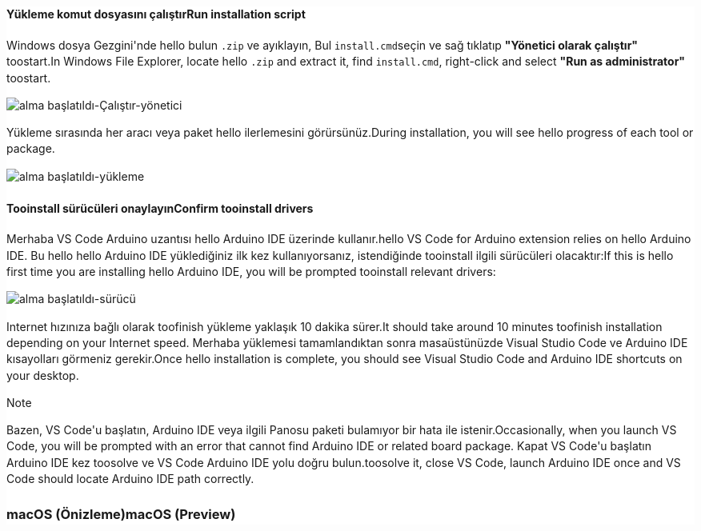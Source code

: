 #### <a name="run-installation-script"></a><span data-ttu-id="0a7b5-181">Yükleme komut dosyasını çalıştır</span><span class="sxs-lookup"><span data-stu-id="0a7b5-181">Run installation script</span></span>

<span data-ttu-id="0a7b5-182">Windows dosya Gezgini'nde hello bulun `.zip` ve ayıklayın, Bul `install.cmd`seçin ve sağ tıklatıp **"Yönetici olarak çalıştır"** toostart.</span><span class="sxs-lookup"><span data-stu-id="0a7b5-182">In Windows File Explorer, locate hello `.zip` and extract it, find `install.cmd`, right-click and select **"Run as administrator"** toostart.</span></span>

![alma başlatıldı-Çalıştır-yönetici](media/iot-hub-arduino-devkit-az3166-get-started/getting-started/run-admin.png)

<span data-ttu-id="0a7b5-184">Yükleme sırasında her aracı veya paket hello ilerlemesini görürsünüz.</span><span class="sxs-lookup"><span data-stu-id="0a7b5-184">During installation, you will see hello progress of each tool or package.</span></span>

![alma başlatıldı-yükleme](media/iot-hub-arduino-devkit-az3166-get-started/getting-started/install.png)

#### <a name="confirm-tooinstall-drivers"></a><span data-ttu-id="0a7b5-186">Tooinstall sürücüleri onaylayın</span><span class="sxs-lookup"><span data-stu-id="0a7b5-186">Confirm tooinstall drivers</span></span>

<span data-ttu-id="0a7b5-187">Merhaba VS Code Arduino uzantısı hello Arduino IDE üzerinde kullanır.</span><span class="sxs-lookup"><span data-stu-id="0a7b5-187">hello VS Code for Arduino extension relies on hello Arduino IDE.</span></span> <span data-ttu-id="0a7b5-188">Bu hello hello Arduino IDE yüklediğiniz ilk kez kullanıyorsanız, istendiğinde tooinstall ilgili sürücüleri olacaktır:</span><span class="sxs-lookup"><span data-stu-id="0a7b5-188">If this is hello first time you are installing hello Arduino IDE, you will be prompted tooinstall relevant drivers:</span></span>

![alma başlatıldı-sürücü](media/iot-hub-arduino-devkit-az3166-get-started/getting-started/driver.png)

<span data-ttu-id="0a7b5-190">Internet hızınıza bağlı olarak toofinish yükleme yaklaşık 10 dakika sürer.</span><span class="sxs-lookup"><span data-stu-id="0a7b5-190">It should take around 10 minutes toofinish installation depending on your Internet speed.</span></span> <span data-ttu-id="0a7b5-191">Merhaba yüklemesi tamamlandıktan sonra masaüstünüzde Visual Studio Code ve Arduino IDE kısayolları görmeniz gerekir.</span><span class="sxs-lookup"><span data-stu-id="0a7b5-191">Once hello installation is complete, you should see Visual Studio Code and Arduino IDE shortcuts on your desktop.</span></span>

> [!NOTE] 
<span data-ttu-id="0a7b5-192">Bazen, VS Code'u başlatın, Arduino IDE veya ilgili Panosu paketi bulamıyor bir hata ile istenir.</span><span class="sxs-lookup"><span data-stu-id="0a7b5-192">Occasionally, when you launch VS Code, you will be prompted with an error that cannot find Arduino IDE or related board package.</span></span> <span data-ttu-id="0a7b5-193">Kapat VS Code'u başlatın Arduino IDE kez toosolve ve VS Code Arduino IDE yolu doğru bulun.</span><span class="sxs-lookup"><span data-stu-id="0a7b5-193">toosolve it, close VS Code, launch Arduino IDE once and VS Code should locate Arduino IDE path correctly.</span></span>


### <a name="macos-preview"></a><span data-ttu-id="0a7b5-194">macOS (Önizleme)</span><span class="sxs-lookup"><span data-stu-id="0a7b5-194">macOS (Preview)</span></span>

